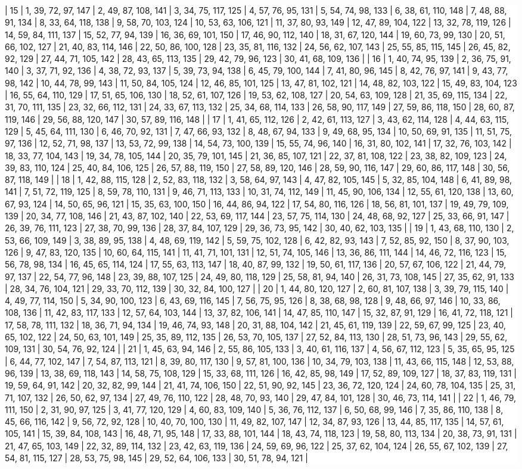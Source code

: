 |      15 | 1, 39, 72, 97, 147  | 2, 49, 87, 108, 141 | 3, 34, 75, 117, 125 | 4, 57, 76, 95, 131  | 5, 54, 74, 98, 133  | 6, 38, 61, 110, 148 | 7, 48, 88, 91, 134  | 8, 33, 64, 118, 138 | 9, 58, 70, 103, 124 | 10, 53, 63, 106, 121 | 11, 37, 80, 93, 149  | 12, 47, 89, 104, 122 | 13, 32, 78, 119, 126 | 14, 59, 84, 111, 137 | 15, 52, 77, 94, 139  | 16, 36, 69, 101, 150 | 17, 46, 90, 112, 140 | 18, 31, 67, 120, 144 | 19, 60, 73, 99, 130    | 20, 51, 66, 102, 127   | 21, 40, 83, 114, 146    | 22, 50, 86, 100, 128    | 23, 35, 81, 116, 132    | 24, 56, 62, 107, 143    | 25, 55, 85, 115, 145    | 26, 45, 82, 92, 129     | 27, 44, 71, 105, 142    | 28, 43, 65, 113, 135    | 29, 42, 79, 96, 123     | 30, 41, 68, 109, 136    |
|      16 | 1, 40, 74, 95, 139  | 2, 36, 75, 91, 140  | 3, 37, 71, 92, 136  | 4, 38, 72, 93, 137  | 5, 39, 73, 94, 138  | 6, 45, 79, 100, 144 | 7, 41, 80, 96, 145  | 8, 42, 76, 97, 141  | 9, 43, 77, 98, 142  | 10, 44, 78, 99, 143  | 11, 50, 84, 105, 124 | 12, 46, 85, 101, 125 | 13, 47, 81, 102, 121 | 14, 48, 82, 103, 122 | 15, 49, 83, 104, 123 | 16, 55, 64, 110, 129 | 17, 51, 65, 106, 130 | 18, 52, 61, 107, 126 | 19, 53, 62, 108, 127   | 20, 54, 63, 109, 128   | 21, 35, 69, 115, 134    | 22, 31, 70, 111, 135    | 23, 32, 66, 112, 131    | 24, 33, 67, 113, 132    | 25, 34, 68, 114, 133    | 26, 58, 90, 117, 149    | 27, 59, 86, 118, 150    | 28, 60, 87, 119, 146    | 29, 56, 88, 120, 147    | 30, 57, 89, 116, 148    |
|      17 | 1, 41, 65, 112, 126 | 2, 42, 61, 113, 127 | 3, 43, 62, 114, 128 | 4, 44, 63, 115, 129 | 5, 45, 64, 111, 130 | 6, 46, 70, 92, 131  | 7, 47, 66, 93, 132  | 8, 48, 67, 94, 133  | 9, 49, 68, 95, 134  | 10, 50, 69, 91, 135  | 11, 51, 75, 97, 136  | 12, 52, 71, 98, 137  | 13, 53, 72, 99, 138  | 14, 54, 73, 100, 139 | 15, 55, 74, 96, 140  | 16, 31, 80, 102, 141 | 17, 32, 76, 103, 142 | 18, 33, 77, 104, 143 | 19, 34, 78, 105, 144   | 20, 35, 79, 101, 145   | 21, 36, 85, 107, 121    | 22, 37, 81, 108, 122    | 23, 38, 82, 109, 123    | 24, 39, 83, 110, 124    | 25, 40, 84, 106, 125    | 26, 57, 88, 119, 150    | 27, 58, 89, 120, 146    | 28, 59, 90, 116, 147    | 29, 60, 86, 117, 148    | 30, 56, 87, 118, 149    |
|      18 | 1, 42, 88, 115, 128 | 2, 52, 83, 118, 132 | 3, 58, 64, 97, 143  | 4, 47, 82, 105, 145 | 5, 32, 85, 104, 148 | 6, 41, 89, 98, 141  | 7, 51, 72, 119, 125 | 8, 59, 78, 110, 131 | 9, 46, 71, 113, 133 | 10, 31, 74, 112, 149 | 11, 45, 90, 106, 134 | 12, 55, 61, 120, 138 | 13, 60, 67, 93, 124  | 14, 50, 65, 96, 121  | 15, 35, 63, 100, 150 | 16, 44, 86, 94, 122  | 17, 54, 80, 116, 126 | 18, 56, 81, 101, 137 | 19, 49, 79, 109, 139   | 20, 34, 77, 108, 146   | 21, 43, 87, 102, 140    | 22, 53, 69, 117, 144    | 23, 57, 75, 114, 130    | 24, 48, 68, 92, 127     | 25, 33, 66, 91, 147     | 26, 39, 76, 111, 123    | 27, 38, 70, 99, 136     | 28, 37, 84, 107, 129    | 29, 36, 73, 95, 142     | 30, 40, 62, 103, 135    |
|      19 | 1, 43, 68, 110, 130 | 2, 53, 66, 109, 149 | 3, 38, 89, 95, 138  | 4, 48, 69, 119, 142 | 5, 59, 75, 102, 128 | 6, 42, 82, 93, 143  | 7, 52, 85, 92, 150  | 8, 37, 90, 103, 126 | 9, 47, 83, 120, 135 | 10, 60, 64, 115, 141 | 11, 41, 71, 101, 131 | 12, 51, 74, 105, 146 | 13, 36, 86, 111, 144 | 14, 46, 72, 116, 123 | 15, 56, 78, 98, 134  | 16, 45, 65, 114, 124 | 17, 55, 63, 113, 147 | 18, 40, 87, 99, 132  | 19, 50, 61, 117, 136   | 20, 57, 67, 106, 122   | 21, 44, 79, 97, 137     | 22, 54, 77, 96, 148     | 23, 39, 88, 107, 125    | 24, 49, 80, 118, 129    | 25, 58, 81, 94, 140     | 26, 31, 73, 108, 145    | 27, 35, 62, 91, 133     | 28, 34, 76, 104, 121    | 29, 33, 70, 112, 139    | 30, 32, 84, 100, 127    |
|      20 | 1, 44, 80, 120, 127 | 2, 60, 81, 107, 138 | 3, 39, 79, 115, 140 | 4, 49, 77, 114, 150 | 5, 34, 90, 100, 123 | 6, 43, 69, 116, 145 | 7, 56, 75, 95, 126  | 8, 38, 68, 98, 128  | 9, 48, 66, 97, 146  | 10, 33, 86, 108, 136 | 11, 42, 83, 117, 133 | 12, 57, 64, 103, 144 | 13, 37, 82, 106, 141 | 14, 47, 85, 110, 147 | 15, 32, 87, 91, 129  | 16, 41, 72, 118, 121 | 17, 58, 78, 111, 132 | 18, 36, 71, 94, 134  | 19, 46, 74, 93, 148    | 20, 31, 88, 104, 142   | 21, 45, 61, 119, 139    | 22, 59, 67, 99, 125     | 23, 40, 65, 102, 122    | 24, 50, 63, 101, 149    | 25, 35, 89, 112, 135    | 26, 53, 70, 105, 137    | 27, 52, 84, 113, 130    | 28, 51, 73, 96, 143     | 29, 55, 62, 109, 131    | 30, 54, 76, 92, 124     |
|      21 | 1, 45, 63, 94, 146  | 2, 55, 86, 105, 133 | 3, 40, 61, 116, 137 | 4, 56, 67, 112, 123 | 5, 35, 65, 95, 125  | 6, 44, 77, 102, 147 | 7, 54, 87, 113, 121 | 8, 39, 80, 117, 130 | 9, 57, 81, 100, 136 | 10, 34, 79, 103, 138 | 11, 43, 66, 115, 148 | 12, 53, 88, 96, 139  | 13, 38, 69, 118, 143 | 14, 58, 75, 108, 129 | 15, 33, 68, 111, 126 | 16, 42, 85, 98, 149  | 17, 52, 89, 109, 127 | 18, 37, 83, 119, 131 | 19, 59, 64, 91, 142    | 20, 32, 82, 99, 144    | 21, 41, 74, 106, 150    | 22, 51, 90, 92, 145     | 23, 36, 72, 120, 124    | 24, 60, 78, 104, 135    | 25, 31, 71, 107, 132    | 26, 50, 62, 97, 134     | 27, 49, 76, 110, 122    | 28, 48, 70, 93, 140     | 29, 47, 84, 101, 128    | 30, 46, 73, 114, 141    |
|      22 | 1, 46, 79, 111, 150 | 2, 31, 90, 97, 125  | 3, 41, 77, 120, 129 | 4, 60, 83, 109, 140 | 5, 36, 76, 112, 137 | 6, 50, 68, 99, 146  | 7, 35, 86, 110, 138 | 8, 45, 66, 116, 142 | 9, 56, 72, 92, 128  | 10, 40, 70, 100, 130 | 11, 49, 82, 107, 147 | 12, 34, 87, 93, 126  | 13, 44, 85, 117, 135 | 14, 57, 61, 105, 141 | 15, 39, 84, 108, 143 | 16, 48, 71, 95, 148  | 17, 33, 88, 101, 144 | 18, 43, 74, 118, 123 | 19, 58, 80, 113, 134   | 20, 38, 73, 91, 131    | 21, 47, 65, 103, 149    | 22, 32, 89, 114, 132    | 23, 42, 63, 119, 136    | 24, 59, 69, 96, 122     | 25, 37, 62, 104, 124    | 26, 55, 67, 102, 139    | 27, 54, 81, 115, 127    | 28, 53, 75, 98, 145     | 29, 52, 64, 106, 133    | 30, 51, 78, 94, 121     |